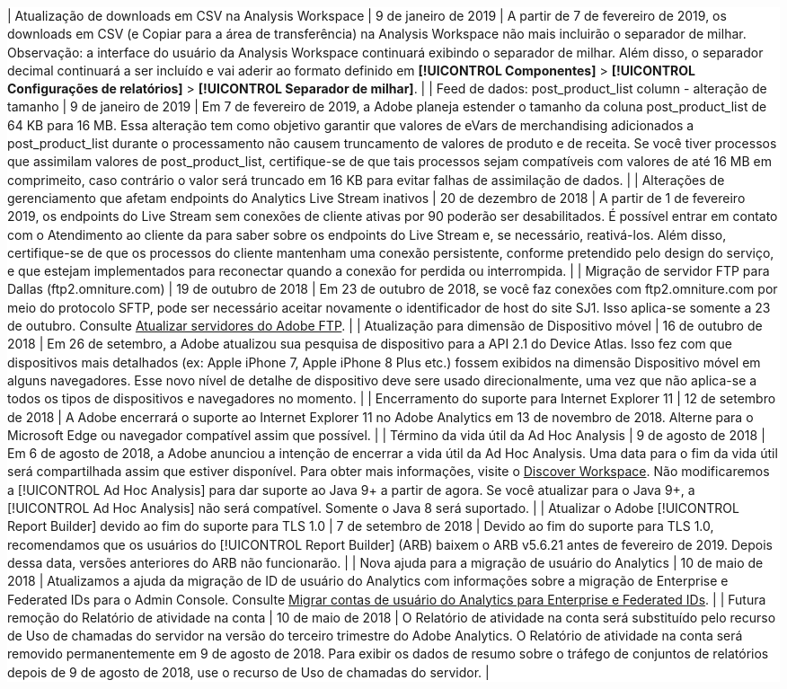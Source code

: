 | Atualização de downloads em CSV na Analysis Workspace | 9 de janeiro de 2019 | A partir de 7 de fevereiro de 2019, os downloads em CSV (e Copiar para a área de transferência) na Analysis Workspace não mais incluirão o separador de milhar. Observação: a interface do usuário da Analysis Workspace continuará exibindo o separador de milhar. Além disso, o separador decimal continuará a ser incluído e vai aderir ao formato definido em **[!UICONTROL Componentes]** &gt; **[!UICONTROL Configurações de relatórios]** &gt; **[!UICONTROL Separador de milhar]**. |
| Feed de dados: post_product_list column - alteração de tamanho | 9 de janeiro de 2019 | Em 7 de fevereiro de 2019, a Adobe planeja estender o tamanho da coluna post_product_list de 64 KB para 16 MB. Essa alteração tem como objetivo garantir que valores de eVars de merchandising adicionados a post_product_list durante o processamento não causem truncamento de valores de produto e de receita. Se você tiver processos que assimilam valores de post_product_list, certifique-se de que tais processos sejam compatíveis com valores de até 16 MB em comprimeito, caso contrário o valor será truncado em 16 KB para evitar falhas de assimilação de dados. |
| Alterações de gerenciamento que afetam endpoints do Analytics Live Stream inativos | 20 de dezembro de 2018 | A partir de 1 de fevereiro 2019, os endpoints do Live Stream sem conexões de cliente ativas por 90 poderão ser desabilitados. É possível entrar em contato com o Atendimento ao cliente da para saber sobre os endpoints do Live Stream e, se necessário, reativá-los. Além disso, certifique-se de que os processos do cliente mantenham uma conexão persistente, conforme pretendido pelo design do serviço, e que estejam implementados para reconectar quando a conexão for perdida ou interrompida. |
| Migração de servidor FTP para Dallas (ftp2.omniture.com) | 19 de outubro de 2018 | Em 23 de outubro de 2018, se você faz conexões com ftp2.omniture.com por meio do protocolo SFTP, pode ser necessário aceitar novamente o identificador de host do site SJ1. Isso aplica-se somente a 23 de outubro. Consulte [Atualizar servidores do Adobe FTP](https://marketing.adobe.com/resources/help/pt_BR/whitepapers/ftp/ftp_upgrade.html). |
| Atualização para dimensão de Dispositivo móvel | 16 de outubro de 2018 | Em 26 de setembro, a Adobe atualizou sua pesquisa de dispositivo para a API 2.1 do Device Atlas. Isso fez com que dispositivos mais detalhados (ex: Apple iPhone 7, Apple iPhone 8 Plus etc.) fossem exibidos na dimensão Dispositivo móvel em alguns navegadores. Esse novo nível de detalhe de dispositivo deve sere usado direcionalmente, uma vez que não aplica-se a todos os tipos de dispositivos e navegadores no momento. |
| Encerramento do suporte para Internet Explorer 11 | 12 de setembro de 2018 | A Adobe encerrará o suporte ao Internet Explorer 11 no Adobe Analytics em 13 de novembro de 2018. Alterne para o Microsoft Edge ou navegador compatível assim que possível. |
| Término da vida útil da Ad Hoc Analysis | 9 de agosto de 2018 | Em 6 de agosto de 2018, a Adobe anunciou a intenção de encerrar a vida útil da Ad Hoc Analysis. Uma data para o fim da vida útil será compartilhada assim que estiver disponível. Para obter mais informações, visite o [Discover Workspace](https://spark.adobe.com/page/S9Bhp66VJ2fEn/). Não modificaremos a [!UICONTROL Ad Hoc Analysis] para dar suporte ao Java 9+ a partir de agora. Se você atualizar para o Java 9+, a [!UICONTROL Ad Hoc Analysis] não será compatível. Somente o Java 8 será suportado. |
| Atualizar o Adobe [!UICONTROL Report Builder] devido ao fim do suporte para TLS 1.0 | 7 de setembro de 2018 | Devido ao fim do suporte para TLS 1.0, recomendamos que os usuários do [!UICONTROL Report Builder] (ARB) baixem o ARB v5.6.21 antes de fevereiro de 2019. Depois dessa data, versões anteriores do ARB não funcionarão. |
| Nova ajuda para a migração de usuário do Analytics | 10 de maio de 2018 | Atualizamos a ajuda da migração de ID de usuário do Analytics com informações sobre a migração de Enterprise e Federated IDs para o Admin Console. Consulte [Migrar contas de usuário do Analytics para Enterprise e Federated IDs](https://marketing.adobe.com/resources/help/pt_BR/experience-cloud/admin-console/analytics-migration/migrate-enterprise.html). |
| Futura remoção do Relatório de atividade na conta | 10 de maio de 2018 | O Relatório de atividade na conta será substituído pelo recurso de Uso de chamadas do servidor na versão do terceiro trimestre do Adobe Analytics. O Relatório de atividade na conta será removido permanentemente em 9 de agosto de 2018. Para exibir os dados de resumo sobre o tráfego de conjuntos de relatórios depois de 9 de agosto de 2018, use o recurso de Uso de chamadas do servidor. |
